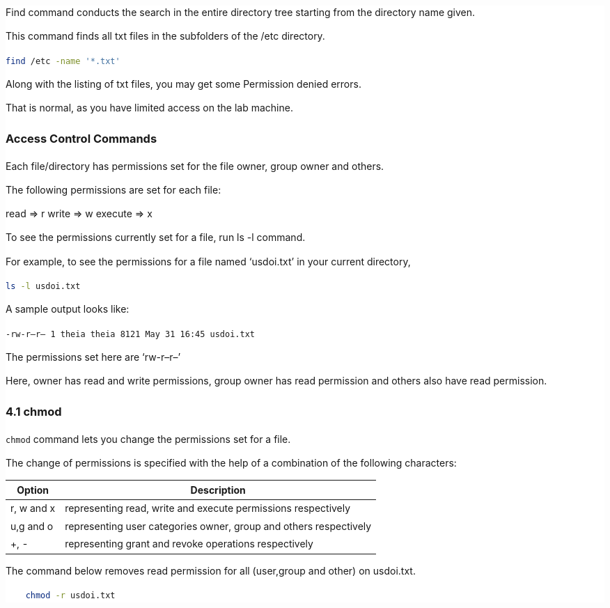 Find command conducts the search in the entire directory tree starting from the directory name given.

This command finds all txt files in the subfolders of the /etc directory.

```bash
find /etc -name '*.txt'
```

Along with the listing of txt files, you may get some Permission denied errors.

That is normal, as you have limited access on the lab machine.

### Access Control Commands

Each file/directory has permissions set for the file owner, group owner and others.

The following permissions are set for each file:

read => r
write => w
execute => x

To see the permissions currently set for a file, run ls -l command.

For example, to see the permissions for a file named ‘usdoi.txt’ in your current directory,

```bash
ls -l usdoi.txt
```

A sample output looks like:

```bash
-rw-r–r– 1 theia theia 8121 May 31 16:45 usdoi.txt
```

The permissions set here are ‘rw-r–r–’

Here, owner has read and write permissions, group owner has read permission and others also have read permission.

### 4.1 chmod

`chmod` command lets you change the permissions set for a file.

The change of permissions is specified with the help of a combination of the following characters:

| Option     | Description                                                       |
| ---------- | ----------------------------------------------------------------- |
| r, w and x | representing read, write and execute permissions respectively     |
| u,g and o  | representing user categories owner, group and others respectively |
| +, -       | representing grant and revoke operations respectively             |

The command below removes read permission for all (user,group and other) on usdoi.txt.

```bash
    chmod -r usdoi.txt
```
